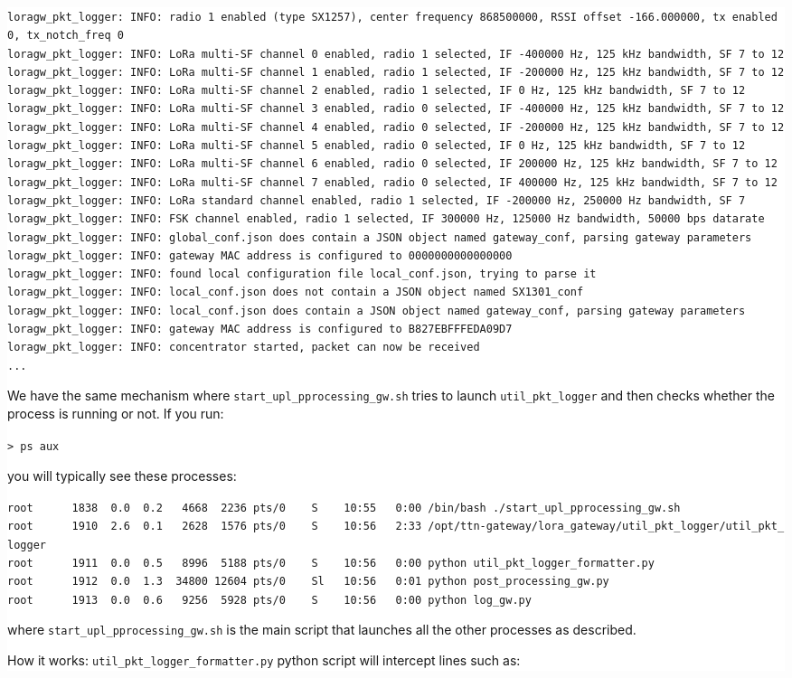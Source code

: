 	loragw_pkt_logger: INFO: radio 1 enabled (type SX1257), center frequency 868500000, RSSI offset -166.000000, tx enabled 0, tx_notch_freq 0
	loragw_pkt_logger: INFO: LoRa multi-SF channel 0 enabled, radio 1 selected, IF -400000 Hz, 125 kHz bandwidth, SF 7 to 12
	loragw_pkt_logger: INFO: LoRa multi-SF channel 1 enabled, radio 1 selected, IF -200000 Hz, 125 kHz bandwidth, SF 7 to 12
	loragw_pkt_logger: INFO: LoRa multi-SF channel 2 enabled, radio 1 selected, IF 0 Hz, 125 kHz bandwidth, SF 7 to 12
	loragw_pkt_logger: INFO: LoRa multi-SF channel 3 enabled, radio 0 selected, IF -400000 Hz, 125 kHz bandwidth, SF 7 to 12
	loragw_pkt_logger: INFO: LoRa multi-SF channel 4 enabled, radio 0 selected, IF -200000 Hz, 125 kHz bandwidth, SF 7 to 12
	loragw_pkt_logger: INFO: LoRa multi-SF channel 5 enabled, radio 0 selected, IF 0 Hz, 125 kHz bandwidth, SF 7 to 12
	loragw_pkt_logger: INFO: LoRa multi-SF channel 6 enabled, radio 0 selected, IF 200000 Hz, 125 kHz bandwidth, SF 7 to 12
	loragw_pkt_logger: INFO: LoRa multi-SF channel 7 enabled, radio 0 selected, IF 400000 Hz, 125 kHz bandwidth, SF 7 to 12
	loragw_pkt_logger: INFO: LoRa standard channel enabled, radio 1 selected, IF -200000 Hz, 250000 Hz bandwidth, SF 7
	loragw_pkt_logger: INFO: FSK channel enabled, radio 1 selected, IF 300000 Hz, 125000 Hz bandwidth, 50000 bps datarate
	loragw_pkt_logger: INFO: global_conf.json does contain a JSON object named gateway_conf, parsing gateway parameters
	loragw_pkt_logger: INFO: gateway MAC address is configured to 0000000000000000
	loragw_pkt_logger: INFO: found local configuration file local_conf.json, trying to parse it
	loragw_pkt_logger: INFO: local_conf.json does not contain a JSON object named SX1301_conf
	loragw_pkt_logger: INFO: local_conf.json does contain a JSON object named gateway_conf, parsing gateway parameters
	loragw_pkt_logger: INFO: gateway MAC address is configured to B827EBFFFEDA09D7	
	loragw_pkt_logger: INFO: concentrator started, packet can now be received
	...

We have the same mechanism where `start_upl_pprocessing_gw.sh` tries to launch `util_pkt_logger` and then checks whether the process is running or not. If you run:

	> ps aux
	
you will typically see these processes: 	

	root      1838  0.0  0.2   4668  2236 pts/0    S    10:55   0:00 /bin/bash ./start_upl_pprocessing_gw.sh
	root      1910  2.6  0.1   2628  1576 pts/0    S    10:56   2:33 /opt/ttn-gateway/lora_gateway/util_pkt_logger/util_pkt_logger
	root      1911  0.0  0.5   8996  5188 pts/0    S    10:56   0:00 python util_pkt_logger_formatter.py
	root      1912  0.0  1.3  34800 12604 pts/0    Sl   10:56   0:01 python post_processing_gw.py
	root      1913  0.0  0.6   9256  5928 pts/0    S    10:56   0:00 python log_gw.py

where `start_upl_pprocessing_gw.sh` is the main script that launches all the other processes as described.

How it works: `util_pkt_logger_formatter.py` python script will intercept lines such as:
